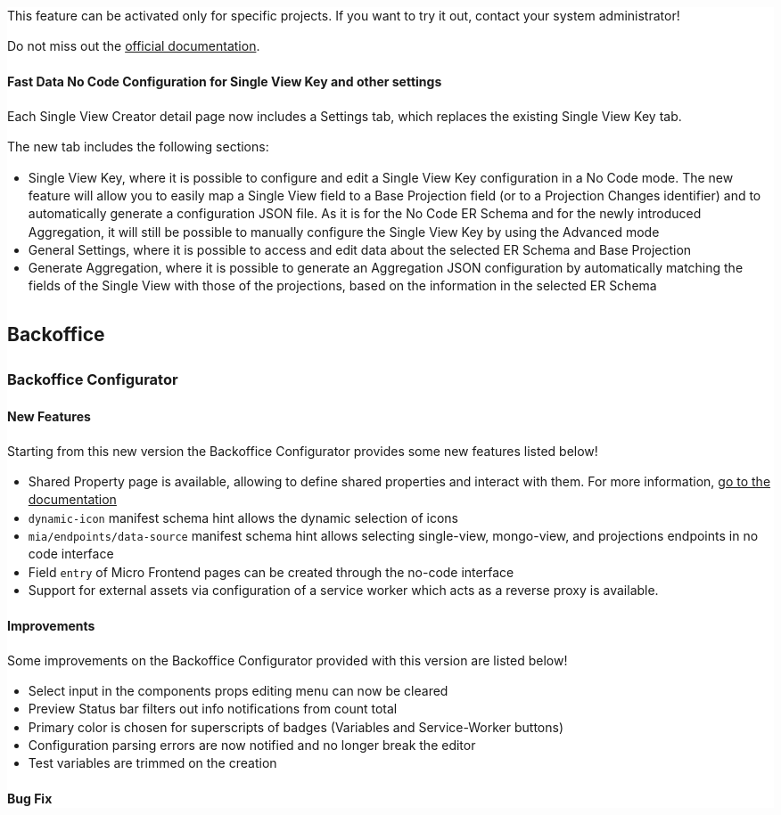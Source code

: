 This feature can be activated only for specific projects. If you want to try it out, contact your system administrator!

Do not miss out the [official documentation](/fast_data/configuration/config_maps/aggregation.md#use-the-no-code).

#### Fast Data No Code Configuration for Single View Key and other settings

Each Single View Creator detail page now includes a Settings tab, which replaces the existing Single View Key tab.

The new tab includes the following sections:

- Single View Key, where it is possible to configure and edit a Single View Key configuration in a No Code mode. The new feature will allow you to easily map a Single View field to a Base Projection field (or to a Projection Changes identifier) and to automatically generate a configuration JSON file. As it is for the No Code ER Schema and for the newly introduced Aggregation, it will still be possible to manually configure the Single View Key by using the Advanced mode
- General Settings, where it is possible to access and edit data about the selected ER Schema and Base Projection
- Generate Aggregation, where it is possible to generate an Aggregation JSON configuration by automatically matching the fields of the Single View with those of the projections, based on the information in the selected ER Schema

## Backoffice

### Backoffice Configurator

#### New Features

Starting from this new version the Backoffice Configurator provides some new features listed below!

- Shared Property page is available, allowing to define shared properties and interact with them.
For more information, [go to the documentation](/business_suite/backoffice-configurator/30_compose-pages.md#shared-properties)
- `dynamic-icon` manifest schema hint allows the dynamic selection of icons
- `mia/endpoints/data-source` manifest schema hint allows selecting single-view, mongo-view, and projections endpoints in no code interface
- Field `entry` of Micro Frontend pages can be created through the no-code interface
- Support for external assets via configuration of a service worker which acts as a reverse proxy is available.

#### Improvements

Some improvements on the Backoffice Configurator provided with this version are listed below!

- Select input in the components props editing menu can now be cleared
- Preview Status bar filters out info notifications from count total
- Primary color is chosen for superscripts of badges (Variables and Service-Worker buttons)
- Configuration parsing errors are now notified and no longer break the editor
- Test variables are trimmed on the creation

#### Bug Fix
